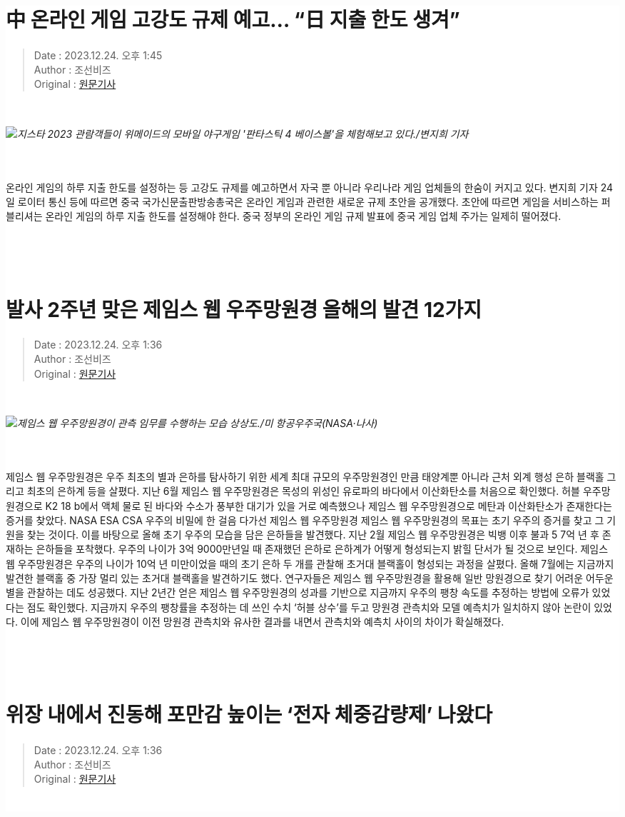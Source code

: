   
# 中 온라인 게임 고강도 규제 예고… “日 지출 한도 생겨”  
  
> Date : 2023.12.24. 오후 1:45  
> Author : 조선비즈  
> Original : [원문기사](https://n.news.naver.com/mnews/article/366/0000957321?sid=105)  
<br/>  
  
<img src="https://imgnews.pstatic.net/image/366/2023/12/24/0000957321_001_20231224134501327.jpg?type=w647" id="img1"></img><em class="img_desc">지스타 2023 관람객들이 위메이드의 모바일 야구게임 '판타스틱 4 베이스볼'을 체험해보고 있다./변지희 기자</em>  
<br/><br/>  
  
온라인 게임의 하루 지출 한도를 설정하는 등 고강도 규제를 예고하면서 자국 뿐 아니라 우리나라 게임 업체들의 한숨이 커지고 있다.
변지희 기자 24일 로이터 통신 등에 따르면 중국 국가신문출판방송총국은 온라인 게임과 관련한 새로운 규제 초안을 공개했다.
초안에 따르면 게임을 서비스하는 퍼블리셔는 온라인 게임의 하루 지출 한도를 설정해야 한다.
중국 정부의 온라인 게임 규제 발표에 중국 게임 업체 주가는 일제히 떨어졌다.  
<br/><br/><br/>  

  
# 발사 2주년 맞은 제임스 웹 우주망원경 올해의 발견 12가지  
  
> Date : 2023.12.24. 오후 1:36  
> Author : 조선비즈  
> Original : [원문기사](https://n.news.naver.com/mnews/article/366/0000957320?sid=105)  
<br/>  
  
<img src="https://imgnews.pstatic.net/image/366/2023/12/24/0000957320_001_20231224133614204.jpg?type=w647" id="img1"></img><em class="img_desc">제임스 웹 우주망원경이 관측 임무를 수행하는 모습 상상도./미 항공우주국(NASA·나사)</em>  
<br/><br/>  
  
제임스 웹 우주망원경은 우주 최초의 별과 은하를 탐사하기 위한 세계 최대 규모의 우주망원경인 만큼 태양계뿐 아니라 근처 외계 행성 은하 블랙홀 그리고 최초의 은하계 등을 살폈다.
지난 6월 제임스 웹 우주망원경은 목성의 위성인 유로파의 바다에서 이산화탄소를 처음으로 확인했다.
허블 우주망원경으로 K2 18 b에서 액체 물로 된 바다와 수소가 풍부한 대기가 있을 거로 예측했으나 제임스 웹 우주망원경으로 메탄과 이산화탄소가 존재한다는 증거를 찾았다.
NASA ESA CSA 우주의 비밀에 한 걸음 다가선 제임스 웹 우주망원경 제임스 웹 우주망원경의 목표는 초기 우주의 증거를 찾고 그 기원을 찾는 것이다.
이를 바탕으로 올해 초기 우주의 모습을 담은 은하들을 발견했다.
지난 2월 제임스 웹 우주망원경은 빅뱅 이후 불과 5 7억 년 후 존재하는 은하들을 포착했다.
우주의 나이가 3억 9000만년일 때 존재했던 은하로 은하계가 어떻게 형성되는지 밝힐 단서가 될 것으로 보인다.
제임스 웹 우주망원경은 우주의 나이가 10억 년 미만이었을 때의 초기 은하 두 개를 관찰해 초거대 블랙홀이 형성되는 과정을 살폈다.
올해 7월에는 지금까지 발견한 블랙홀 중 가장 멀리 있는 초거대 블랙홀을 발견하기도 했다.
연구자들은 제임스 웹 우주망원경을 활용해 일반 망원경으로 찾기 어려운 어두운 별을 관찰하는 데도 성공했다.
지난 2년간 얻은 제임스 웹 우주망원경의 성과를 기반으로 지금까지 우주의 팽창 속도를 추정하는 방법에 오류가 있었다는 점도 확인했다.
지금까지 우주의 팽창률을 추정하는 데 쓰인 수치 ‘허블 상수’를 두고 망원경 관측치와 모델 예측치가 일치하지 않아 논란이 있었다.
이에 제임스 웹 우주망원경이 이전 망원경 관측치와 유사한 결과를 내면서 관측치와 예측치 사이의 차이가 확실해졌다.  
<br/><br/><br/>  

  
# 위장 내에서 진동해 포만감 높이는 ‘전자 체중감량제’ 나왔다  
  
> Date : 2023.12.24. 오후 1:36  
> Author : 조선비즈  
> Original : [원문기사](https://n.news.naver.com/mnews/article/366/0000957319?sid=105)  
<br/>  
  